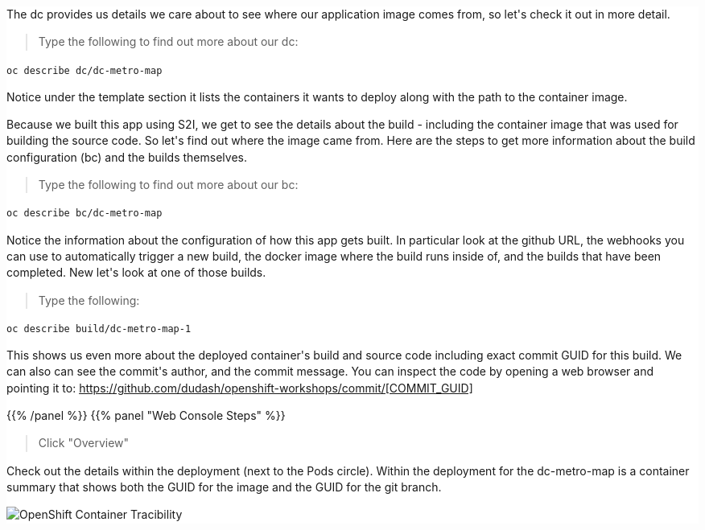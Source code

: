 The dc provides us details we care about to see where our application image comes from, so let's check it out in more detail.

<blockquote>
<i class="fa fa-terminal"></i> Type the following to find out more about our dc:
</blockquote>

```bash
oc describe dc/dc-metro-map
```

Notice under the template section it lists the containers it wants to deploy along with the path to the container image.



Because we built this app using S2I, we get to see the details about the build - including the container image that was used for building the source code.  So let's find out where the image came from.  Here are the steps to get more information about the build configuration (bc) and the builds themselves.

<blockquote>
<i class="fa fa-terminal"></i> Type the following to find out more about our bc:
</blockquote>

```bash
oc describe bc/dc-metro-map
```

Notice the information about the configuration of how this app gets built.  In particular look at the github URL, the webhooks you can use to automatically trigger a new build, the docker image where the build runs inside of, and the builds that have been completed.  New let's look at one of those builds.

<blockquote>
<i class="fa fa-terminal"></i> Type the following:
</blockquote>

```bash
oc describe build/dc-metro-map-1
```

This shows us even more about the deployed container's build and source code including exact commit GUID for this build.  We can also can see the commit's author, and the commit message.  You can inspect the code by opening a web browser and pointing it to: https://github.com/dudash/openshift-workshops/commit/[COMMIT_GUID]

{{% /panel %}}
{{% panel "Web Console Steps" %}}

<blockquote>
Click "Overview"
</blockquote>

Check out the details within the deployment (next to the Pods circle). Within the deployment for the dc-metro-map is a container summary that shows both the GUID for the image and the GUID for the git branch.
<p><img title="OpenShift Container Tracibility" src="../images/ose-lab-devman-containertracibility.png" width="500"/></p>


[1]: https://docs.openshift.com/container-platform/3.3/dev_guide/index.html
[2]: ./workshop-lab-secrets.html